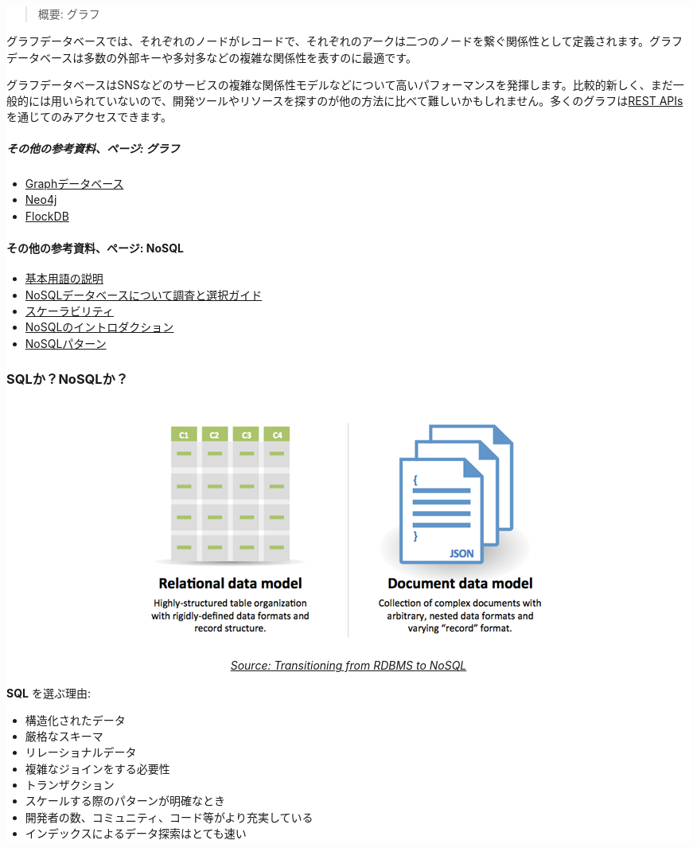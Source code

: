 > 概要: グラフ

グラフデータベースでは、それぞれのノードがレコードで、それぞれのアークは二つのノードを繋ぐ関係性として定義されます。グラフデータベースは多数の外部キーや多対多などの複雑な関係性を表すのに最適です。

グラフデータベースはSNSなどのサービスの複雑な関係性モデルなどについて高いパフォーマンスを発揮します。比較的新しく、まだ一般的には用いられていないので、開発ツールやリソースを探すのが他の方法に比べて難しいかもしれません。多くのグラフは[REST APIs](#representational-state-transfer-rest)を通じてのみアクセスできます。

##### その他の参考資料、ページ:  グラフ

* [Graphデータベース](https://en.wikipedia.org/wiki/Graph_database)
* [Neo4j](https://neo4j.com/)
* [FlockDB](https://blog.twitter.com/2010/introducing-flockdb)

#### その他の参考資料、ページ:  NoSQL

* [基本用語の説明](http://stackoverflow.com/questions/3342497/explanation-of-base-terminology)
* [NoSQLデータベースについて調査と選択ガイド](https://medium.com/baqend-blog/nosql-databases-a-survey-and-decision-guidance-ea7823a822d#.wskogqenq)
* [スケーラビリティ](https://lecloud.tumblr.com/post/7994751381/scalability-for-dummies-part-2-database)
* [NoSQLのイントロダクション](https://www.youtube.com/watch?v=qI_g07C_Q5I)
* [NoSQLパターン](http://horicky.blogspot.com/2009/11/nosql-patterns.html)

### SQLか？NoSQLか？

<p align="center">
  <img src="images/wXGqG5f.png">
  <br/>
  <i><a href=https://www.infoq.com/articles/Transition-RDBMS-NoSQL/>Source: Transitioning from RDBMS to NoSQL</a></i>
</p>

**SQL** を選ぶ理由:

* 構造化されたデータ
* 厳格なスキーマ
* リレーショナルデータ
* 複雑なジョインをする必要性
* トランザクション
* スケールする際のパターンが明確なとき
* 開発者の数、コミュニティ、コード等がより充実している
* インデックスによるデータ探索はとても速い

